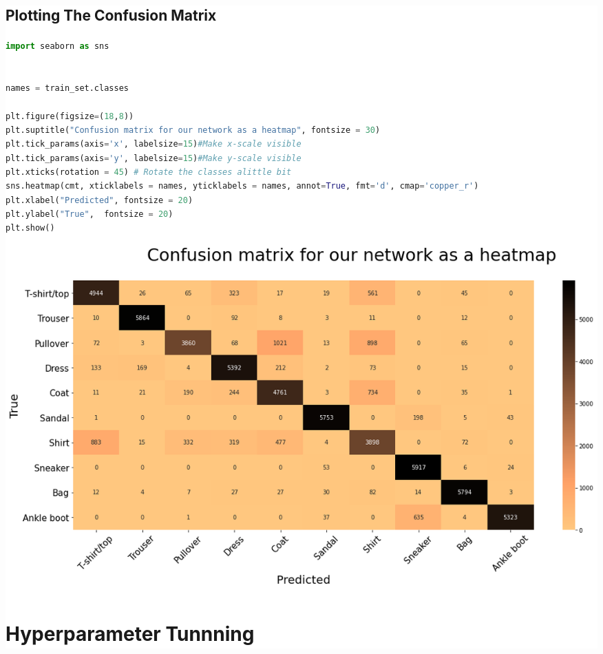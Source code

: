 

## Plotting The Confusion Matrix


```python
import seaborn as sns


names = train_set.classes

plt.figure(figsize=(18,8))
plt.suptitle("Confusion matrix for our network as a heatmap", fontsize = 30)
plt.tick_params(axis='x', labelsize=15)#Make x-scale visible
plt.tick_params(axis='y', labelsize=15)#Make y-scale visible
plt.xticks(rotation = 45) # Rotate the classes alittle bit
sns.heatmap(cmt, xticklabels = names, yticklabels = names, annot=True, fmt='d', cmap='copper_r')
plt.xlabel("Predicted", fontsize = 20)
plt.ylabel("True",  fontsize = 20)
plt.show()
```


    
![png](output_63_0.png)
    


# Hyperparameter Tunnning

